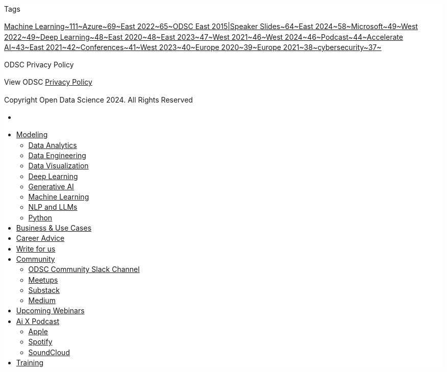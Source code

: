 Tags

[Machine Learning~111~](https://opendatascience.com/tag/machine-learning/)[Azure~69~](https://opendatascience.com/tag/azure/)[East 2022~65~](https://opendatascience.com/tag/east-2022/)[ODSC East 2015|Speaker Slides~64~](https://opendatascience.com/tag/odsc-east-2015speaker-slides/)[East 2024~58~](https://opendatascience.com/tag/east-2024/)[Microsoft~49~](https://opendatascience.com/tag/microsoft/)[West 2022~49~](https://opendatascience.com/tag/west-2022/)[Deep Learning~48~](https://opendatascience.com/tag/deep-learning/)[East 2020~48~](https://opendatascience.com/tag/east-2020/)[East 2023~47~](https://opendatascience.com/tag/east-2023/)[West 2021~46~](https://opendatascience.com/tag/west-2021/)[West 2024~46~](https://opendatascience.com/tag/west-2024/)[Podcast~44~](https://opendatascience.com/tag/podcast/)[Accelerate AI~43~](https://opendatascience.com/tag/accelerate-ai/)[East 2021~42~](https://opendatascience.com/tag/east-2021/)[Conferences~41~](https://opendatascience.com/tag/conferences/)[West 2023~40~](https://opendatascience.com/tag/west-2023/)[Europe 2020~39~](https://opendatascience.com/tag/europe-2020/)[Europe 2021~38~](https://opendatascience.com/tag/europe-2021/)[cybersecurity~37~](https://opendatascience.com/tag/cybersecurity/)

ODSC Privacy Policy

View ODSC [Privacy Policy](https://opendatascience.com/odsc-privacy-policy/)

Copyright Open Data Science 2024. All Rights Reserved

*   [](https://www.facebook.com/OPENDATASCI/)[](https://twitter.com/_odsc)[](https://www.youtube.com/channel/UCDS20hpBFiv_Kdp5Ibh0vew)[](https://www.linkedin.com/groups/8245997)

[](https://opendatascience.com/category/accelerate-ai/#)

[](https://opendatascience.com/category/accelerate-ai/#)

 

[](https://opendatascience.com/category/accelerate-ai/#)

[](https://opendatascience.com/category/accelerate-ai/#)

[](https://opendatascience.com/category/accelerate-ai/#)

*   [Modeling](https://opendatascience.com/category/modeling/)
    *   [Data Analytics](https://opendatascience.com/category/modeling/data-analytics/)
    *   [Data Engineering](https://opendatascience.com/category/modeling/data-engineering/)
    *   [Data Visualization](https://opendatascience.com/category/modeling/data-visualization/)
    *   [Deep Learning](https://opendatascience.com/category/modeling/deep-learning/)
    *   [Generative AI](https://opendatascience.com/category/modeling/generative-ai/)
    *   [Machine Learning](https://opendatascience.com/category/modeling/machine-learning/)
    *   [NLP and LLMs](https://opendatascience.com/category/modeling/nlp-text-analytics/)
    *   [Python](https://opendatascience.com/category/tools-languages/python/)
*   [Business & Use Cases](https://opendatascience.com/category/accelerate-ai)
*   [Career Advice](https://opendatascience.com/category/careers/)
*   [Write for us](https://opendatascience.com/join-the-open-data-science-contributor-community/)
*   [Community](https://opendatascience.com/category/accelerate-ai/#)
    *   [ODSC Community Slack Channel](https://hubs.li/Q02zdcSk0)
    *   [Meetups](https://aiplus.odsc.com/bundles/odsc-webinars?__hstc=39712252.71040b75ea7763c824acb527e1def5a0.1731466398055.1731466398055.1731466398055.1&__hssc=39712252.1.1731466398055&__hsfp=2038185260)
    *   [Substack](https://odsc.substack.com/)
    *   [Medium](https://medium.com/@odsc)
*   [Upcoming Webinars](https://aiplus.training/events/)
*   [Ai X Podcast](https://opendatascience.com/tag/podcast/)
    *   [Apple](https://podcasts.apple.com/ua/podcast/odscs-ai-x-podcast/id1721516836)
    *   [Spotify](https://open.spotify.com/show/0TJKGcQsIO0xr0kiLKhOER?si=6f0d4cc2bfbf4728&nd=1&dlsi=3893757b957e4a52)
    *   [SoundCloud](https://soundcloud.com/aixpodcast)
*   [Training](https://aiplus.odsc.com/collections?__hstc=39712252.71040b75ea7763c824acb527e1def5a0.1731466398055.1731466398055.1731466398055.1&__hssc=39712252.1.1731466398055&__hsfp=2038185260)
